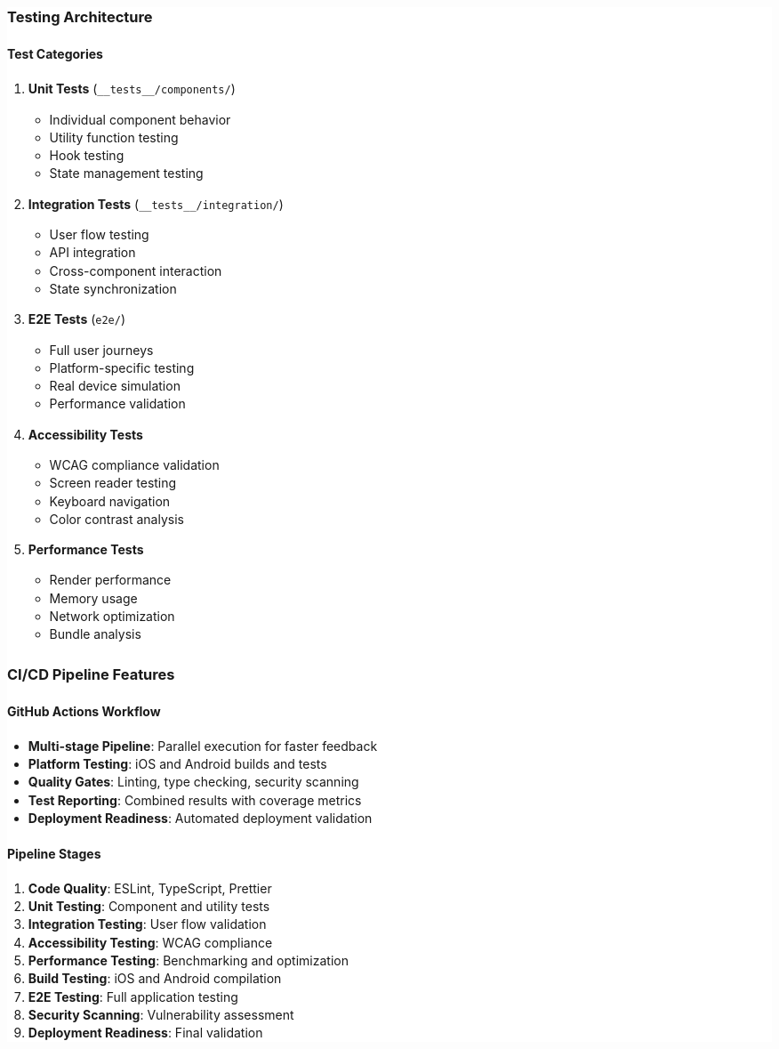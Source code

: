 ### Testing Architecture

#### Test Categories
1. **Unit Tests** (`__tests__/components/`)
   - Individual component behavior
   - Utility function testing
   - Hook testing
   - State management testing

2. **Integration Tests** (`__tests__/integration/`)
   - User flow testing
   - API integration
   - Cross-component interaction
   - State synchronization

3. **E2E Tests** (`e2e/`)
   - Full user journeys
   - Platform-specific testing
   - Real device simulation
   - Performance validation

4. **Accessibility Tests**
   - WCAG compliance validation
   - Screen reader testing
   - Keyboard navigation
   - Color contrast analysis

5. **Performance Tests**
   - Render performance
   - Memory usage
   - Network optimization
   - Bundle analysis

### CI/CD Pipeline Features

#### GitHub Actions Workflow
- **Multi-stage Pipeline**: Parallel execution for faster feedback
- **Platform Testing**: iOS and Android builds and tests
- **Quality Gates**: Linting, type checking, security scanning
- **Test Reporting**: Combined results with coverage metrics
- **Deployment Readiness**: Automated deployment validation

#### Pipeline Stages
1. **Code Quality**: ESLint, TypeScript, Prettier
2. **Unit Testing**: Component and utility tests
3. **Integration Testing**: User flow validation
4. **Accessibility Testing**: WCAG compliance
5. **Performance Testing**: Benchmarking and optimization
6. **Build Testing**: iOS and Android compilation
7. **E2E Testing**: Full application testing
8. **Security Scanning**: Vulnerability assessment
9. **Deployment Readiness**: Final validation
